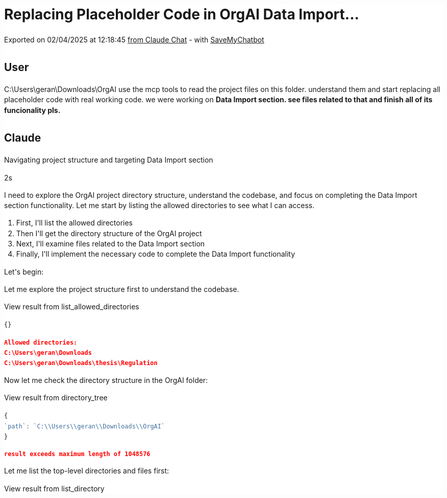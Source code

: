 # Replacing Placeholder Code in OrgAI Data Import...
Exported on 02/04/2025 at 12:18:45 [from Claude Chat](https://claude.ai/chat/27948a80-19c4-40f5-89b9-6d129c76a91c) - with [SaveMyChatbot](https://save.hugocollin.com)

## User
C:\\Users\\geran\\Downloads\\OrgAI use the mcp tools to read the project files on this folder. understand them and start replacing all placeholder code with real working code. we were working on **Data Import section. see files related to that and finish all of its funcionality pls.**

## Claude
Navigating project structure and targeting Data Import section

2s

I need to explore the OrgAI project directory structure, understand the codebase, and focus on completing the Data Import section functionality. Let me start by listing the allowed directories to see what I can access.

1.  First, I'll list the allowed directories
2.  Then I'll get the directory structure of the OrgAI project
3.  Next, I'll examine files related to the Data Import section
4.  Finally, I'll implement the necessary code to complete the Data Import functionality

Let's begin:

Let me explore the project structure first to understand the codebase.

View result from list\_allowed\_directories

```javascript
{}
```

```json
Allowed directories: 
C:\Users\geran\Downloads 
C:\Users\geran\Downloads\thesis\Regulation
```

Now let me check the directory structure in the OrgAI folder:

View result from directory\_tree

```javascript
{ 
`path`: `C:\\Users\\geran\\Downloads\\OrgAI` 
}
```

```json
result exceeds maximum length of 1048576
```

Let me list the top-level directories and files first:

View result from list\_directory
